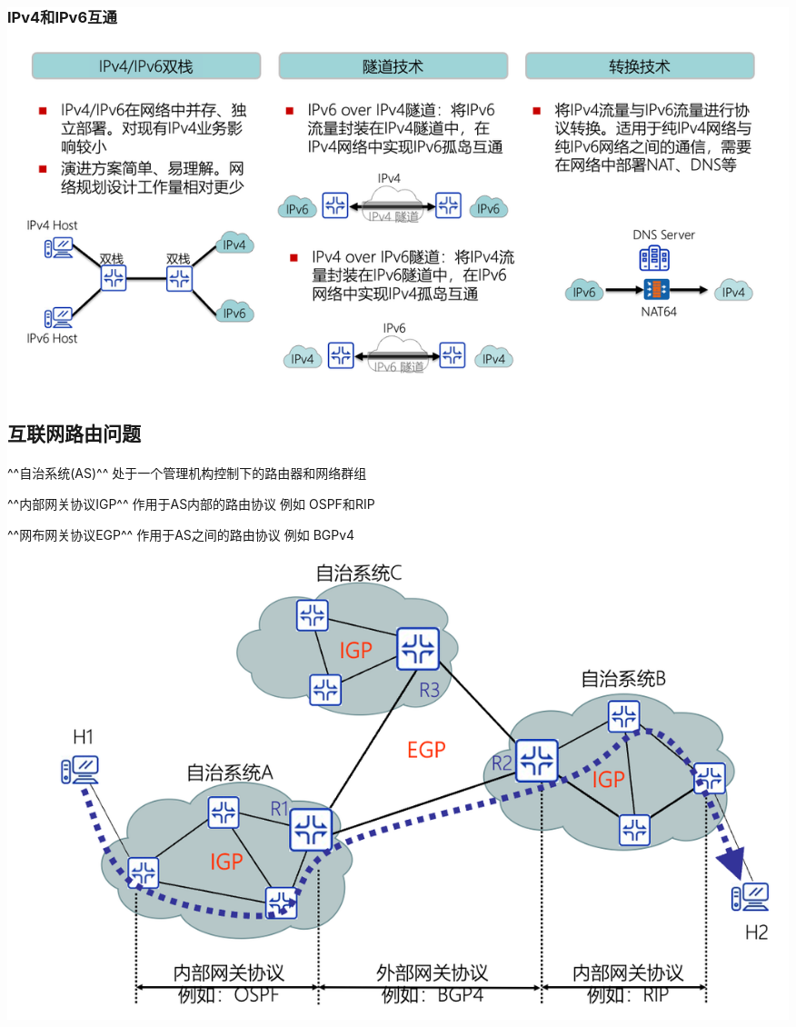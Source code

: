 ### IPv4和IPv6互通

![alt text](./images/IPv4和IPv6互通.png)

## 互联网路由问题

^^自治系统(AS)^^ 处于一个管理机构控制下的路由器和网络群组

^^内部网关协议IGP^^ 作用于AS内部的路由协议 例如 OSPF和RIP

^^网布网关协议EGP^^ 作用于AS之间的路由协议 例如 BGPv4

![alt text](./images/互联网路由问题.png)
